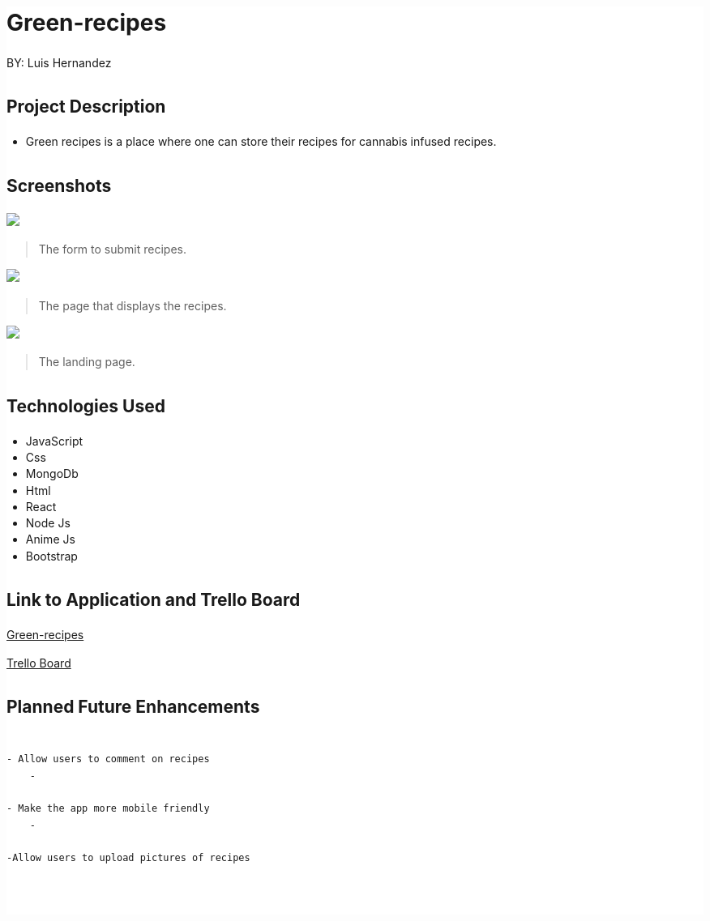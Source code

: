 # Green-recipes

BY: Luis Hernandez

## Project Description

- Green recipes is a place where one can store their recipes for cannabis infused recipes.

## Screenshots

<img  src="https://i.imgur.com/ePpaDAp.png" width="80%">

> The form to submit recipes.

<img  src="https://i.imgur.com/8a5a52d.png" width="80%">

> The page that displays the recipes.

<img  src="https://i.imgur.com/rvmue51.png" width="80%">

> The landing page.

## Technologies Used

- JavaScript
- Css
- MongoDb
- Html
- React
- Node Js
- Anime Js
- Bootstrap

## Link to Application and Trello Board

[Green-recipes](http://greeen-recipe.herokuapp.com/)

[Trello Board](https://trello.com/b/aYGZb0mN/green-recipes)

## Planned Future Enhancements

```

- Allow users to comment on recipes
    -

- Make the app more mobile friendly
    -

-Allow users to upload pictures of recipes




```
